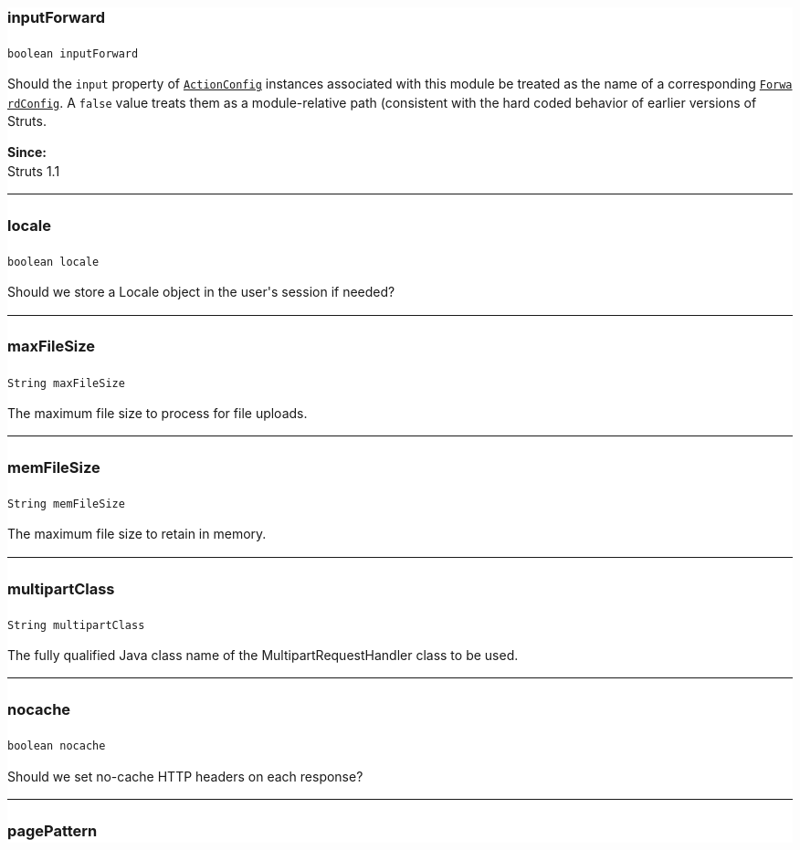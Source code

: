 ### inputForward

    boolean inputForward

Should the `input` property of [`ActionConfig`](org/apache/struts/config/ActionConfig.html.md "class in org.apache.struts.config") instances associated with this module be treated as the name of a corresponding [`ForwardConfig`](org/apache/struts/config/ForwardConfig.html "class in org.apache.struts.config"). A `false` value treats them as a module-relative path (consistent with the hard coded behavior of earlier versions of Struts.

**Since:**  
Struts 1.1

------------------------------------------------------------------------

### locale

    boolean locale

Should we store a Locale object in the user's session if needed?

------------------------------------------------------------------------

### maxFileSize

    String maxFileSize

The maximum file size to process for file uploads.

------------------------------------------------------------------------

### memFileSize

    String memFileSize

The maximum file size to retain in memory.

------------------------------------------------------------------------

### multipartClass

    String multipartClass

The fully qualified Java class name of the MultipartRequestHandler class to be used.

------------------------------------------------------------------------

### nocache

    boolean nocache

Should we set no-cache HTTP headers on each response?

------------------------------------------------------------------------

### pagePattern
